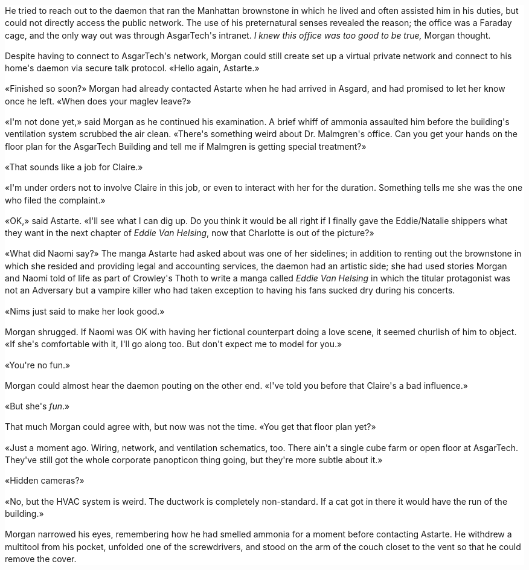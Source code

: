He tried to reach out to the daemon that ran the Manhattan brownstone in which he lived and often assisted him in his duties, but could not directly access the public network. The use of his preternatural senses revealed the reason; the office was a Faraday cage, and the only way out was through AsgarTech's intranet. *I knew this office was too good to be true,* Morgan thought.

Despite having to connect to AsgarTech's network, Morgan could still create set up a virtual private network and connect to his home's daemon via secure talk protocol. «Hello again, Astarte.»

«Finished so soon?» Morgan had already contacted Astarte when he had arrived in Asgard, and had promised to let her know once he left. «When does your maglev leave?»

«I'm not done yet,» said Morgan as he continued his examination. A brief whiff of ammonia assaulted him before the building's ventilation system scrubbed the air clean. «There's something weird about Dr. Malmgren's office. Can you get your hands on the floor plan for the AsgarTech Building and tell me if Malmgren is getting special treatment?»

«That sounds like a job for Claire.»

«I'm under orders not to involve Claire in this job, or even to interact with her for the duration. Something tells me she was the one who filed the complaint.»

«OK,» said Astarte. «I'll see what I can dig up. Do you think it would be all right if I finally gave the Eddie/Natalie shippers what they want in the next chapter of *Eddie Van Helsing*, now that Charlotte is out of the picture?»

«What did Naomi say?» The manga Astarte had asked about was one of her sidelines; in addition to renting out the brownstone in which she resided and providing legal and accounting services, the daemon had an artistic side; she had used stories Morgan and Naomi told of life as part of Crowley's Thoth to write a manga called *Eddie Van Helsing* in which the titular protagonist was not an Adversary but a vampire killer who had taken exception to having his fans sucked dry during his concerts.

«Nims just said to make her look good.»

Morgan shrugged. If Naomi was OK with having her fictional counterpart doing a love scene, it seemed churlish of him to object. «If she's comfortable with it, I'll go along too. But don't expect me to model for you.»

«You're no fun.» 

Morgan could almost hear the daemon pouting on the other end. «I've told you before that Claire's a bad influence.»

«But she's *fun*.»

That much Morgan could agree with, but now was not the time. «You get that floor plan yet?»

«Just a moment ago. Wiring, network, and ventilation schematics, too. There ain't a single cube farm or open floor at AsgarTech. They've still got the whole corporate panopticon thing going, but they're more subtle about it.»

«Hidden cameras?»

«No, but the HVAC system is weird. The ductwork is completely non-standard. If a cat got in there it would have the run of the building.»

Morgan narrowed his eyes, remembering how he had smelled ammonia for a moment before contacting Astarte. He withdrew a multitool from his pocket, unfolded one of the screwdrivers, and stood on the arm of the couch closet to the vent so that he could remove the cover.
